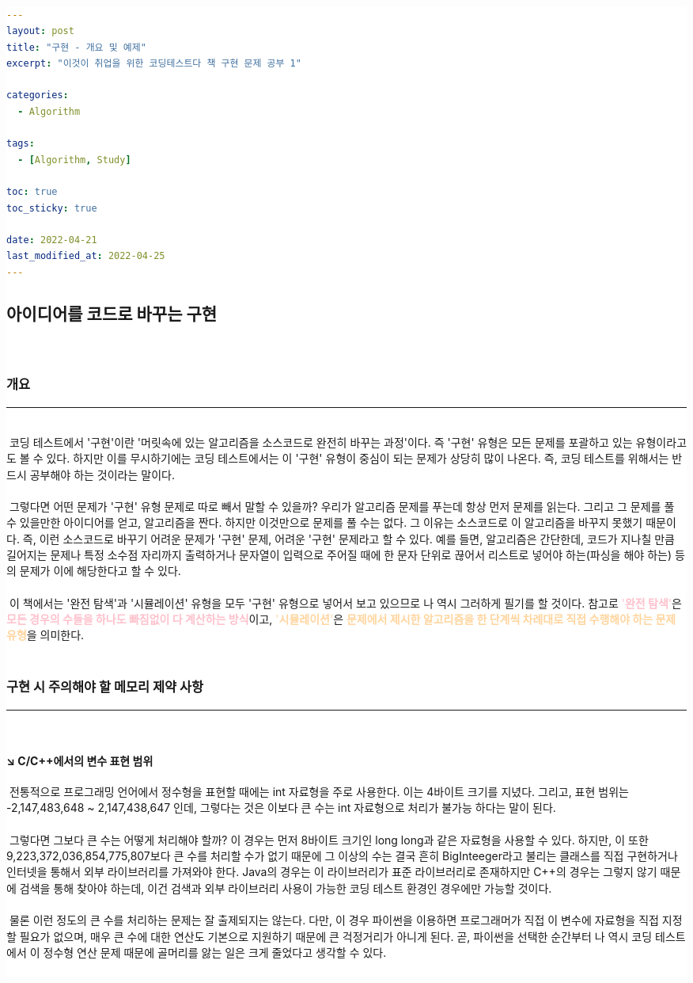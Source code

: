 ```yaml
---
layout: post
title: "구현 - 개요 및 예제"
excerpt: "이것이 취업을 위한 코딩테스트다 책 구현 문제 공부 1"

categories:
  - Algorithm

tags:
  - [Algorithm, Study]

toc: true
toc_sticky: true

date: 2022-04-21
last_modified_at: 2022-04-25
---
```


## **아이디어를 코드로 바꾸는 구현**

&nbsp;

### 개요

---

&nbsp;  
&nbsp;코딩 테스트에서 '구현'이란 '머릿속에 있는 알고리즘을 소스코드로 완전히 바꾸는 과정'이다. 즉 '구현' 유형은 모든 문제를 포괄하고 있는 유형이라고도 볼 수 있다. 하지만 이를 무시하기에는 코딩 테스트에서는 이 '구현' 유형이 중심이 되는 문제가 상당히 많이 나온다. 즉, 코딩 테스트를 위해서는 반드시 공부해야 하는 것이라는 말이다.  
&nbsp;  
&nbsp;그렇다면 어떤 문제가 '구현' 유형 문제로 따로 빼서 말할 수 있을까? 우리가 알고리즘 문제를 푸는데 항상 먼저 문제를 읽는다. 그리고 그 문제를 풀 수 있을만한 아이디어를 얻고, 알고리즘을 짠다. 하지만 이것만으로 문제를 풀 수는 없다. 그 이유는 소스코드로 이 알고리즘을 바꾸지 못했기 때문이다. 즉, 이런 소스코드로 바꾸기 어려운 문제가 '구현' 문제, 어려운 '구현' 문제라고 할 수 있다. 예를 들면, 알고리즘은 간단한데, 코드가 지나칠 만큼 길어지는 문제나 특정 소수점 자리까지 출력하거나 문자열이 입력으로 주어질 때에 한 문자 단위로 끊어서 리스트로 넣어야 하는(파싱을 해야 하는) 등의 문제가 이에 해당한다고 할 수 있다.  
&nbsp;  
&nbsp;이 책에서는 '완전 탐색'과 '시뮬레이션' 유형을 모두 '구현' 유형으로 넣어서 보고 있으므로 나 역시 그러하게 필기를 할 것이다. 참고로 <span style='color: pink'>'**완전 탐색**'</span>은 <span style='color: pink'>**모든 경우의 수들을 하나도 빠짐없이 다 계산하는 방식**</span>이고, <span style='color: #FFD59E'>'**시뮬레이션**'</span>은 <span style='color: #FFD59E'>**문제에서 제시한 알고리즘을 한 단계씩 차례대로 직접 수행해야 하는 문제 유형**</span>을 의미한다.  
&nbsp;

### **구현 시 주의해야 할 메모리 제약 사항**

---

&nbsp;

#### **↘︎ C/C++에서의 변수 표현 범위**

&nbsp;전통적으로 프로그래밍 언어에서 정수형을 표현할 때에는 int 자료형을 주로 사용한다. 이는 4바이트 크기를 지녔다. 그리고, 표현 범위는 -2,147,483,648 ~ 2,147,438,647 인데, 그렇다는 것은 이보다 큰 수는 int 자료형으로 처리가 불가능 하다는 말이 된다.  
&nbsp;  
&nbsp;그렇다면 그보다 큰 수는 어떻게 처리해야 할까? 이 경우는 먼저 8바이트 크기인 long long과 같은 자료형을 사용할 수 있다. 하지만, 이 또한 9,223,372,036,854,775,807보다 큰 수를 처리할 수가 없기 때문에 그 이상의 수는 결국 흔히 BigInteeger라고 불리는 클래스를 직접 구현하거나 인터넷을 통해서 외부 라이브러리를 가져와야 한다. Java의 경우는 이 라이브러리가 표준 라이브러리로 존재하지만 C++의 경우는 그렇지 않기 때문에 검색을 통해 찾아야 하는데, 이건 검색과 외부 라이브러리 사용이 가능한 코딩 테스트 환경인 경우에만 가능할 것이다.  
&nbsp;  
&nbsp;물론 이런 정도의 큰 수를 처리하는 문제는 잘 출제되지는 않는다. 다만, 이 경우 파이썬을 이용하면 프로그래머가 직접 이 변수에 자료형을 직접 지정할 필요가 없으며, 매우 큰 수에 대한 연산도 기본으로 지원하기 때문에 큰 걱정거리가 아니게 된다. 곧, 파이썬을 선택한 순간부터 나 역시 코딩 테스트에서 이 정수형 연산 문제 때문에 골머리를 앓는 일은 크게 줄었다고 생각할 수 있다.  
&nbsp;
